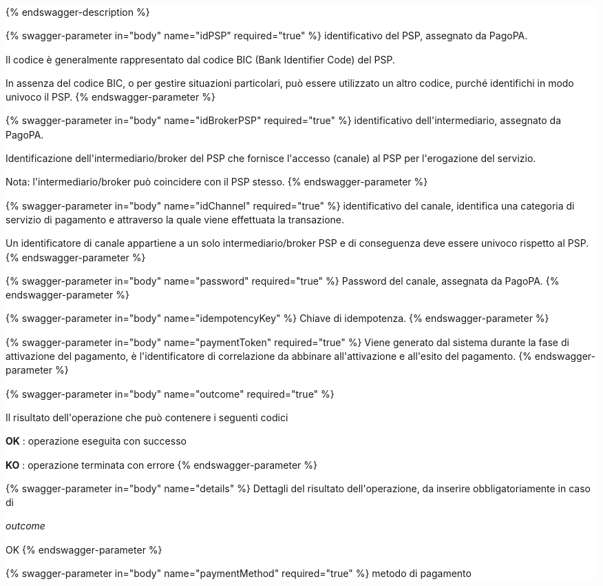 {% endswagger-description %}

{% swagger-parameter in="body" name="idPSP" required="true" %}
identificativo del PSP, assegnato da PagoPA.

Il codice è generalmente rappresentato dal codice BIC (Bank Identifier Code) del PSP.

In assenza del codice BIC, o per gestire situazioni particolari, può essere utilizzato un altro codice, purché identifichi in modo univoco il PSP.
{% endswagger-parameter %}

{% swagger-parameter in="body" name="idBrokerPSP" required="true" %}
identificativo dell'intermediario, assegnato da PagoPA.

Identificazione dell'intermediario/broker del PSP che fornisce l'accesso (canale) al PSP per l'erogazione del servizio.

Nota: l'intermediario/broker può coincidere con il PSP stesso.
{% endswagger-parameter %}

{% swagger-parameter in="body" name="idChannel" required="true" %}
identificativo del canale, identifica una categoria di servizio di pagamento e attraverso la quale viene effettuata la transazione.

Un identificatore di canale appartiene a un solo intermediario/broker PSP e di conseguenza deve essere univoco rispetto al PSP.
{% endswagger-parameter %}

{% swagger-parameter in="body" name="password" required="true" %}
Password del canale, assegnata da PagoPA.
{% endswagger-parameter %}

{% swagger-parameter in="body" name="idempotencyKey" %}
Chiave di idempotenza.
{% endswagger-parameter %}

{% swagger-parameter in="body" name="paymentToken" required="true" %}
Viene generato dal sistema durante la fase di attivazione del pagamento, è l'identificatore di correlazione da abbinare all'attivazione e all'esito del pagamento.
{% endswagger-parameter %}

{% swagger-parameter in="body" name="outcome" required="true" %}


&#x20;Il risultato dell'operazione che può contenere i seguenti codici

**OK** : operazione eseguita con successo

**KO** : operazione terminata con errore
{% endswagger-parameter %}

{% swagger-parameter in="body" name="details" %}
Dettagli del risultato dell'operazione, da inserire obbligatoriamente in caso di 

_outcome_

 OK
{% endswagger-parameter %}

{% swagger-parameter in="body" name="paymentMethod" required="true" %}
metodo di pagamento
